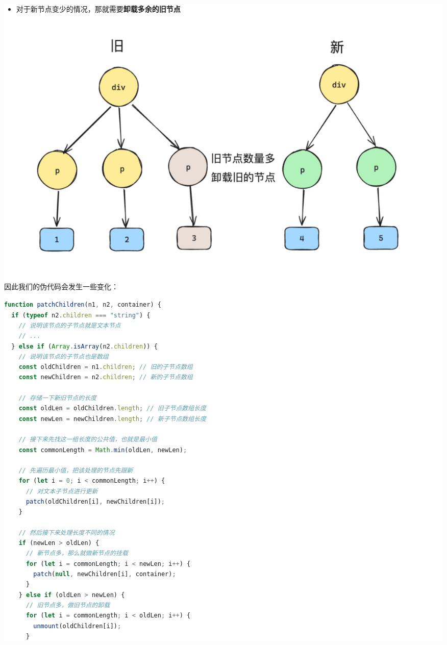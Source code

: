 - 对于新节点变少的情况，那就需要**卸载多余的旧节点**

![](assets\Snipaste_2025-01-17_10-54-41.png)

因此我们的伪代码会发生一些变化：

```js
function patchChildren(n1, n2, container) {
  if (typeof n2.children === "string") {
    // 说明该节点的子节点就是文本节点
    // ...
  } else if (Array.isArray(n2.children)) {
    // 说明该节点的子节点也是数组
    const oldChildren = n1.children; // 旧的子节点数组
    const newChildren = n2.children; // 新的子节点数组

    // 存储一下新旧节点的长度
    const oldLen = oldChildren.length; // 旧子节点数组长度
    const newLen = newChildren.length; // 新子节点数组长度

    // 接下来先找这一组长度的公共值，也就是最小值
    const commonLength = Math.min(oldLen, newLen);

    // 先遍历最小值，把该处理的节点先跟新
    for (let i = 0; i < commonLength; i++) {
      // 对文本子节点进行更新
      patch(oldChildren[i], newChildren[i]);
    }

    // 然后接下来处理长度不同的情况
    if (newLen > oldLen) {
      // 新节点多，那么就做新节点的挂载
      for (let i = commonLength; i < newLen; i++) {
        patch(null, newChildren[i], container);
      }
    } else if (oldLen > newLen) {
      // 旧节点多，做旧节点的卸载
      for (let i = commonLength; i < oldLen; i++) {
        unmount(oldChildren[i]);
      }
```